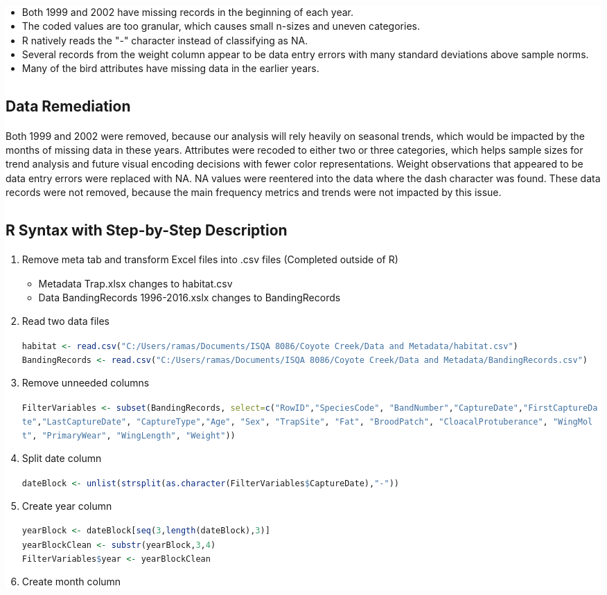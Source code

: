 -   Both 1999 and 2002 have missing records in the beginning of each year.
-   The coded values are too granular, which causes small n-sizes and uneven categories.
-   R natively reads the "-" character instead of classifying as NA.
-   Several records from the weight column appear to be data entry errors with many standard deviations above sample norms.
-   Many of the bird attributes have missing data in the earlier years.

Data Remediation
----------------

Both 1999 and 2002 were removed, because our analysis will rely heavily on seasonal trends, which would be impacted by the months of missing data in these years. Attributes were recoded to either two or three categories, which helps sample sizes for trend analysis and future visual encoding decisions with fewer color representations. Weight observations that appeared to be data entry errors were replaced with NA. NA values were reentered into the data where the dash character was found. These data records were not removed, because the main frequency metrics and trends were not impacted by this issue.

R Syntax with Step-by-Step Description
--------------------------------------

1.  Remove meta tab and transform Excel files into .csv files (Completed outside of R)
    -   Metadata Trap.xlsx changes to habitat.csv
    -   Data BandingRecords 1996-2016.xslx changes to BandingRecords

2.  Read two data files

    ``` r
    habitat <- read.csv("C:/Users/ramas/Documents/ISQA 8086/Coyote Creek/Data and Metadata/habitat.csv")
    BandingRecords <- read.csv("C:/Users/ramas/Documents/ISQA 8086/Coyote Creek/Data and Metadata/BandingRecords.csv")
    ```

3.  Remove unneeded columns

    ``` r
    FilterVariables <- subset(BandingRecords, select=c("RowID","SpeciesCode", "BandNumber","CaptureDate","FirstCaptureDate","LastCaptureDate", "CaptureType","Age", "Sex", "TrapSite", "Fat", "BroodPatch", "CloacalProtuberance", "WingMolt", "PrimaryWear", "WingLength", "Weight"))
    ```

4.  Split date column

    ``` r
    dateBlock <- unlist(strsplit(as.character(FilterVariables$CaptureDate),"-"))
    ```

5.  Create year column

    ``` r
    yearBlock <- dateBlock[seq(3,length(dateBlock),3)]
    yearBlockClean <- substr(yearBlock,3,4)
    FilterVariables$year <- yearBlockClean
    ```

6.  Create month column
